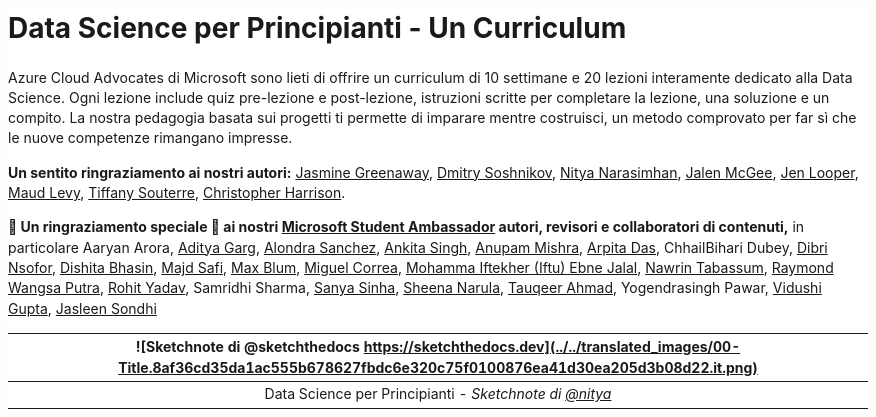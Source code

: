 
# Data Science per Principianti - Un Curriculum

Azure Cloud Advocates di Microsoft sono lieti di offrire un curriculum di 10 settimane e 20 lezioni interamente dedicato alla Data Science. Ogni lezione include quiz pre-lezione e post-lezione, istruzioni scritte per completare la lezione, una soluzione e un compito. La nostra pedagogia basata sui progetti ti permette di imparare mentre costruisci, un metodo comprovato per far sì che le nuove competenze rimangano impresse.

**Un sentito ringraziamento ai nostri autori:** [Jasmine Greenaway](https://www.twitter.com/paladique), [Dmitry Soshnikov](http://soshnikov.com), [Nitya Narasimhan](https://twitter.com/nitya), [Jalen McGee](https://twitter.com/JalenMcG), [Jen Looper](https://twitter.com/jenlooper), [Maud Levy](https://twitter.com/maudstweets), [Tiffany Souterre](https://twitter.com/TiffanySouterre), [Christopher Harrison](https://www.twitter.com/geektrainer).

**🙏 Un ringraziamento speciale 🙏 ai nostri [Microsoft Student Ambassador](https://studentambassadors.microsoft.com/) autori, revisori e collaboratori di contenuti,** in particolare Aaryan Arora, [Aditya Garg](https://github.com/AdityaGarg00), [Alondra Sanchez](https://www.linkedin.com/in/alondra-sanchez-molina/), [Ankita Singh](https://www.linkedin.com/in/ankitasingh007), [Anupam Mishra](https://www.linkedin.com/in/anupam--mishra/), [Arpita Das](https://www.linkedin.com/in/arpitadas01/), ChhailBihari Dubey, [Dibri Nsofor](https://www.linkedin.com/in/dibrinsofor), [Dishita Bhasin](https://www.linkedin.com/in/dishita-bhasin-7065281bb), [Majd Safi](https://www.linkedin.com/in/majd-s/), [Max Blum](https://www.linkedin.com/in/max-blum-6036a1186/), [Miguel Correa](https://www.linkedin.com/in/miguelmque/), [Mohamma Iftekher (Iftu) Ebne Jalal](https://twitter.com/iftu119), [Nawrin Tabassum](https://www.linkedin.com/in/nawrin-tabassum), [Raymond Wangsa Putra](https://www.linkedin.com/in/raymond-wp/), [Rohit Yadav](https://www.linkedin.com/in/rty2423), Samridhi Sharma, [Sanya Sinha](https://www.linkedin.com/mwlite/in/sanya-sinha-13aab1200),
[Sheena Narula](https://www.linkedin.com/in/sheena-narua-n/), [Tauqeer Ahmad](https://www.linkedin.com/in/tauqeerahmad5201/), Yogendrasingh Pawar, [Vidushi Gupta](https://www.linkedin.com/in/vidushi-gupta07/), [Jasleen Sondhi](https://www.linkedin.com/in/jasleen-sondhi/)

|![Sketchnote di @sketchthedocs https://sketchthedocs.dev](../../translated_images/00-Title.8af36cd35da1ac555b678627fbdc6e320c75f0100876ea41d30ea205d3b08d22.it.png)|
|:---:|
| Data Science per Principianti - _Sketchnote di [@nitya](https://twitter.com/nitya)_ |

